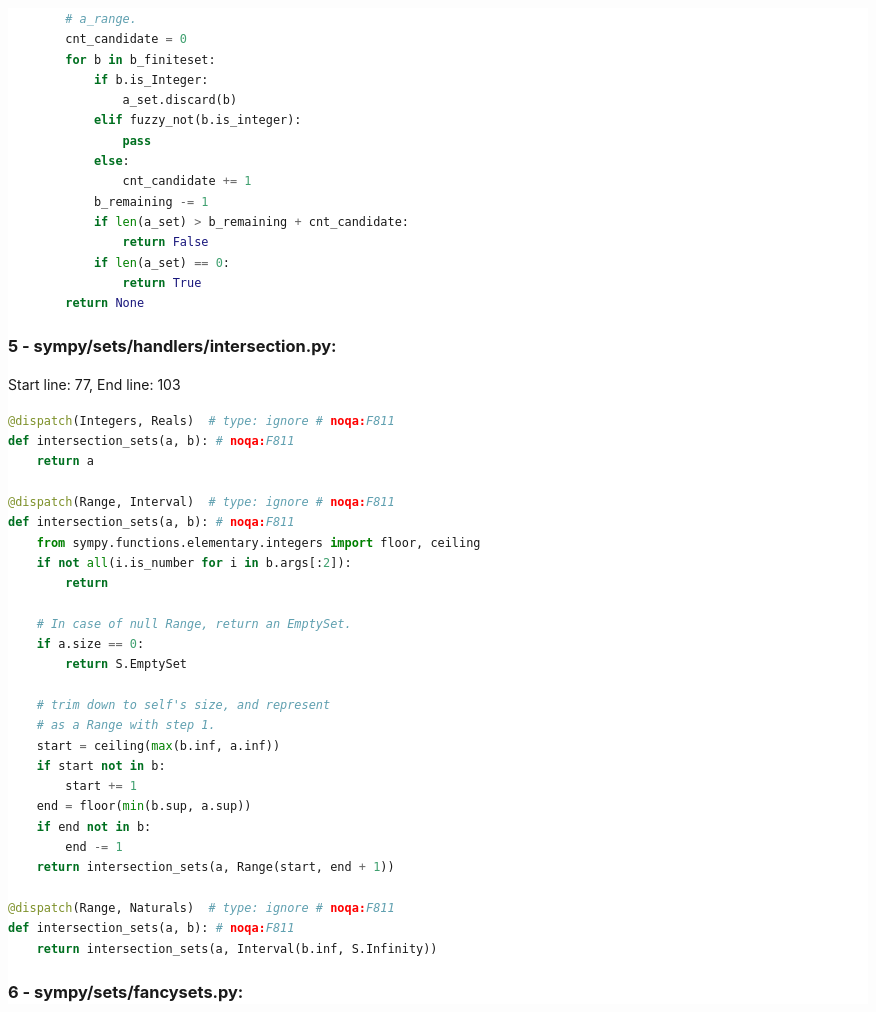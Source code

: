 ```python
        # a_range.
        cnt_candidate = 0
        for b in b_finiteset:
            if b.is_Integer:
                a_set.discard(b)
            elif fuzzy_not(b.is_integer):
                pass
            else:
                cnt_candidate += 1
            b_remaining -= 1
            if len(a_set) > b_remaining + cnt_candidate:
                return False
            if len(a_set) == 0:
                return True
        return None
```
### 5 - sympy/sets/handlers/intersection.py:

Start line: 77, End line: 103

```python
@dispatch(Integers, Reals)  # type: ignore # noqa:F811
def intersection_sets(a, b): # noqa:F811
    return a

@dispatch(Range, Interval)  # type: ignore # noqa:F811
def intersection_sets(a, b): # noqa:F811
    from sympy.functions.elementary.integers import floor, ceiling
    if not all(i.is_number for i in b.args[:2]):
        return

    # In case of null Range, return an EmptySet.
    if a.size == 0:
        return S.EmptySet

    # trim down to self's size, and represent
    # as a Range with step 1.
    start = ceiling(max(b.inf, a.inf))
    if start not in b:
        start += 1
    end = floor(min(b.sup, a.sup))
    if end not in b:
        end -= 1
    return intersection_sets(a, Range(start, end + 1))

@dispatch(Range, Naturals)  # type: ignore # noqa:F811
def intersection_sets(a, b): # noqa:F811
    return intersection_sets(a, Interval(b.inf, S.Infinity))
```
### 6 - sympy/sets/fancysets.py:
